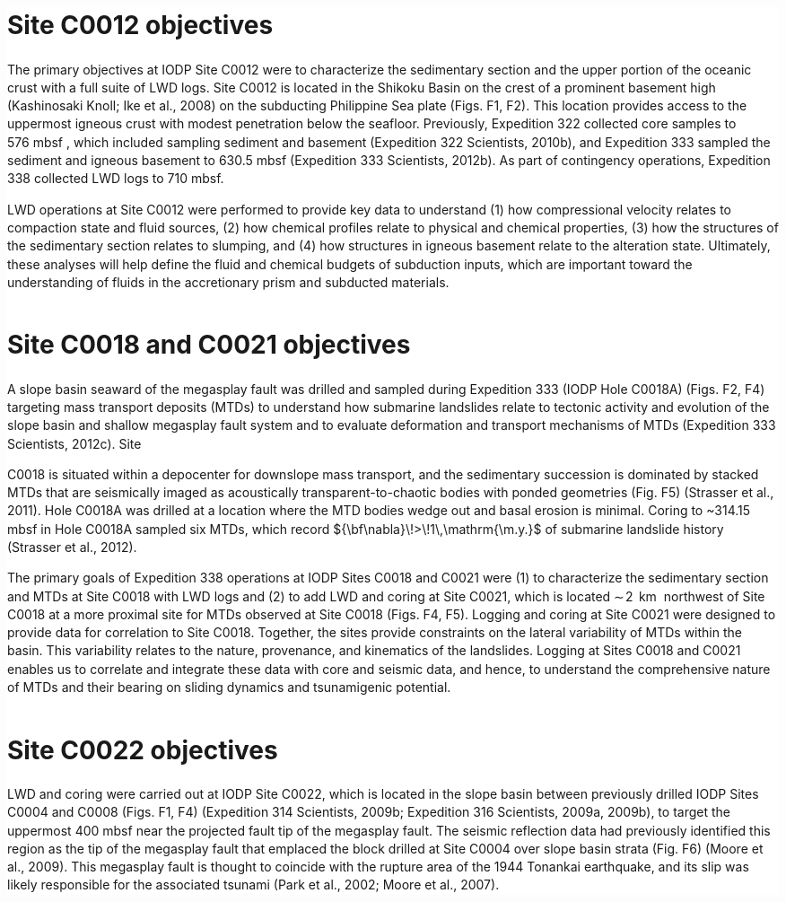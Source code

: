 # Site C0012 objectives  

The primary objectives at IODP Site C0012 were to characterize the sedimentary section and the upper portion of the oceanic crust with a full suite of LWD logs. Site C0012 is located in the Shikoku Basin on the crest of a prominent basement high (Kashinosaki Knoll; Ike et al., 2008) on the subducting Philippine Sea plate (Figs. F1, F2). This location provides access to the uppermost igneous crust with modest penetration below the seafloor. Previously, Expedition 322 collected core samples to $576~\mathrm{mbsf}$ , which included sampling sediment and basement (Expedition 322 Scientists, 2010b), and Expedition 333 sampled the sediment and igneous basement to 630.5 mbsf (Expedition 333 Scientists, 2012b). As part of contingency operations, Expedition 338 collected LWD logs to 710 mbsf.  

LWD operations at Site C0012 were performed to provide key data to understand (1) how compressional velocity relates to compaction state and fluid sources, (2) how chemical profiles relate to physical and chemical properties, (3) how the structures of the sedimentary section relates to slumping, and (4) how structures in igneous basement relate to the alteration state. Ultimately, these analyses will help define the fluid and chemical budgets of subduction inputs, which are important toward the understanding of fluids in the accretionary prism and subducted materials.  

# Site C0018 and C0021 objectives  

A slope basin seaward of the megasplay fault was drilled and sampled during Expedition 333 (IODP Hole C0018A) (Figs. F2, F4) targeting mass transport deposits (MTDs) to understand how submarine landslides relate to tectonic activity and evolution of the slope basin and shallow megasplay fault system and to evaluate deformation and transport mechanisms of MTDs (Expedition 333 Scientists, 2012c). Site  

C0018 is situated within a depocenter for downslope mass transport, and the sedimentary succession is dominated by stacked MTDs that are seismically imaged as acoustically transparent-to-chaotic bodies with ponded geometries (Fig. F5) (Strasser et al., 2011). Hole C0018A was drilled at a location where the MTD bodies wedge out and basal erosion is minimal. Coring to \~314.15 mbsf in Hole C0018A sampled six MTDs, which record ${\bf\nabla}\!>\!1\,\mathrm{\m.y.}$ of submarine landslide history (Strasser et al., 2012).  

The primary goals of Expedition 338 operations at IODP Sites C0018 and C0021 were (1) to characterize the sedimentary section and MTDs at Site C0018 with LWD logs and (2) to add LWD and coring at Site C0021, which is located $\sim\!2\ensuremath{\,\mathrm{~km~}}$ northwest of Site C0018 at a more proximal site for MTDs observed at Site C0018 (Figs. F4, F5). Logging and coring at Site C0021 were designed to provide data for correlation to Site C0018. Together, the sites provide constraints on the lateral variability of MTDs within the basin. This variability relates to the nature, provenance, and kinematics of the landslides. Logging at Sites C0018 and C0021 enables us to correlate and integrate these data with core and seismic data, and hence, to understand the comprehensive nature of MTDs and their bearing on sliding dynamics and tsunamigenic potential.  

# Site C0022 objectives  

LWD and coring were carried out at IODP Site C0022, which is located in the slope basin between previously drilled IODP Sites C0004 and C0008 (Figs. F1, F4) (Expedition 314 Scientists, 2009b; Expedition 316 Scientists, 2009a, 2009b), to target the uppermost 400 mbsf near the projected fault tip of the megasplay fault. The seismic reflection data had previously identified this region as the tip of the megasplay fault that emplaced the block drilled at Site C0004 over slope basin strata (Fig. F6) (Moore et al., 2009). This megasplay fault is thought to coincide with the rupture area of the 1944 Tonankai earthquake, and its slip was likely responsible for the associated tsunami (Park et al., 2002; Moore et al., 2007).  
